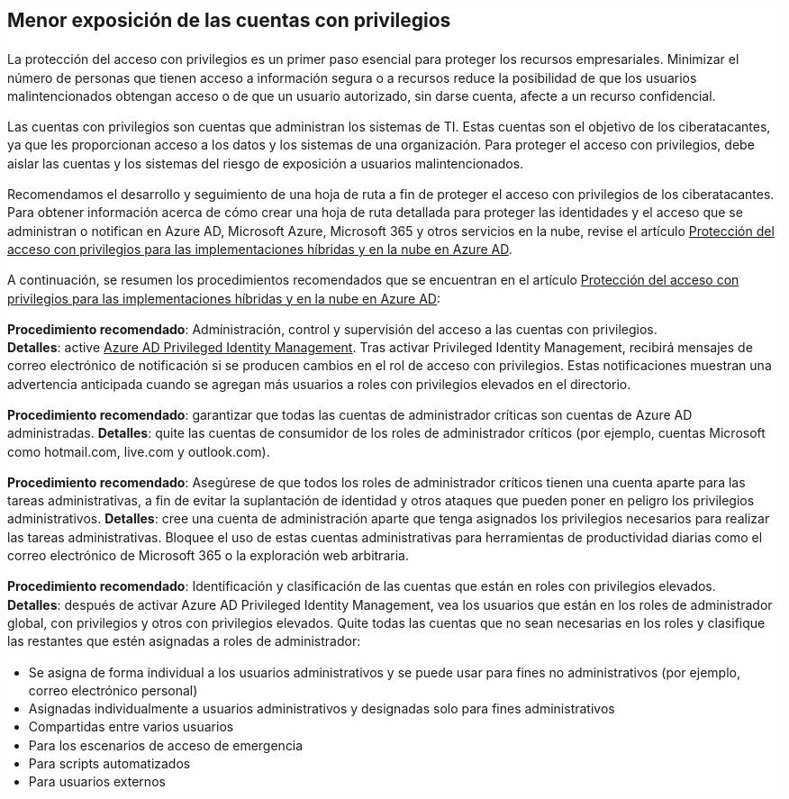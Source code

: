 ## <a name="lower-exposure-of-privileged-accounts"></a>Menor exposición de las cuentas con privilegios

La protección del acceso con privilegios es un primer paso esencial para proteger los recursos empresariales. Minimizar el número de personas que tienen acceso a información segura o a recursos reduce la posibilidad de que los usuarios malintencionados obtengan acceso o de que un usuario autorizado, sin darse cuenta, afecte a un recurso confidencial.

Las cuentas con privilegios son cuentas que administran los sistemas de TI. Estas cuentas son el objetivo de los ciberatacantes, ya que les proporcionan acceso a los datos y los sistemas de una organización. Para proteger el acceso con privilegios, debe aislar las cuentas y los sistemas del riesgo de exposición a usuarios malintencionados.

Recomendamos el desarrollo y seguimiento de una hoja de ruta a fin de proteger el acceso con privilegios de los ciberatacantes. Para obtener información acerca de cómo crear una hoja de ruta detallada para proteger las identidades y el acceso que se administran o notifican en Azure AD, Microsoft Azure, Microsoft 365 y otros servicios en la nube, revise el artículo [Protección del acceso con privilegios para las implementaciones híbridas y en la nube en Azure AD](../../active-directory/roles/security-planning.md).

A continuación, se resumen los procedimientos recomendados que se encuentran en el artículo [Protección del acceso con privilegios para las implementaciones híbridas y en la nube en Azure AD](../../active-directory/roles/security-planning.md):

**Procedimiento recomendado**: Administración, control y supervisión del acceso a las cuentas con privilegios.   
**Detalles**: active [Azure AD Privileged Identity Management](../../active-directory/roles/security-planning.md). Tras activar Privileged Identity Management, recibirá mensajes de correo electrónico de notificación si se producen cambios en el rol de acceso con privilegios. Estas notificaciones muestran una advertencia anticipada cuando se agregan más usuarios a roles con privilegios elevados en el directorio.

**Procedimiento recomendado**: garantizar que todas las cuentas de administrador críticas son cuentas de Azure AD administradas.
**Detalles**: quite las cuentas de consumidor de los roles de administrador críticos (por ejemplo, cuentas Microsoft como hotmail.com, live.com y outlook.com).

**Procedimiento recomendado**: Asegúrese de que todos los roles de administrador críticos tienen una cuenta aparte para las tareas administrativas, a fin de evitar la suplantación de identidad y otros ataques que pueden poner en peligro los privilegios administrativos.
**Detalles**: cree una cuenta de administración aparte que tenga asignados los privilegios necesarios para realizar las tareas administrativas. Bloquee el uso de estas cuentas administrativas para herramientas de productividad diarias como el correo electrónico de Microsoft 365 o la exploración web arbitraria.

**Procedimiento recomendado**: Identificación y clasificación de las cuentas que están en roles con privilegios elevados.   
**Detalles**: después de activar Azure AD Privileged Identity Management, vea los usuarios que están en los roles de administrador global, con privilegios y otros con privilegios elevados. Quite todas las cuentas que no sean necesarias en los roles y clasifique las restantes que estén asignadas a roles de administrador:

* Se asigna de forma individual a los usuarios administrativos y se puede usar para fines no administrativos (por ejemplo, correo electrónico personal)
* Asignadas individualmente a usuarios administrativos y designadas solo para fines administrativos
* Compartidas entre varios usuarios
* Para los escenarios de acceso de emergencia
* Para scripts automatizados
* Para usuarios externos
